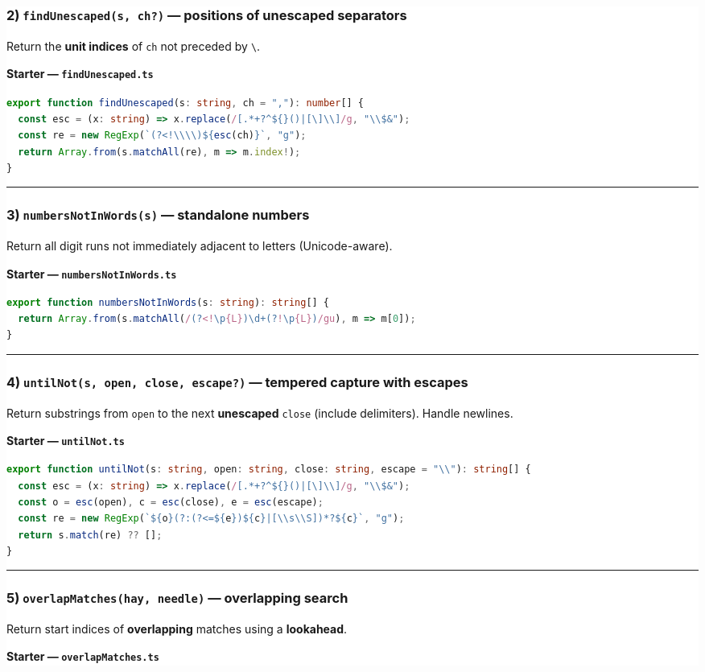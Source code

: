 
### 2) `findUnescaped(s, ch?)` — positions of unescaped separators

Return the **unit indices** of `ch` not preceded by `\`.

**Starter — `findUnescaped.ts`**

```ts
export function findUnescaped(s: string, ch = ","): number[] {
  const esc = (x: string) => x.replace(/[.*+?^${}()|[\]\\]/g, "\\$&");
  const re = new RegExp(`(?<!\\\\)${esc(ch)}`, "g");
  return Array.from(s.matchAll(re), m => m.index!);
}
```

---

### 3) `numbersNotInWords(s)` — standalone numbers

Return all digit runs not immediately adjacent to letters (Unicode-aware).

**Starter — `numbersNotInWords.ts`**

```ts
export function numbersNotInWords(s: string): string[] {
  return Array.from(s.matchAll(/(?<!\p{L})\d+(?!\p{L})/gu), m => m[0]);
}
```

---

### 4) `untilNot(s, open, close, escape?)` — tempered capture with escapes

Return substrings from `open` to the next **unescaped** `close` (include delimiters). Handle newlines.

**Starter — `untilNot.ts`**

```ts
export function untilNot(s: string, open: string, close: string, escape = "\\"): string[] {
  const esc = (x: string) => x.replace(/[.*+?^${}()|[\]\\]/g, "\\$&");
  const o = esc(open), c = esc(close), e = esc(escape);
  const re = new RegExp(`${o}(?:(?<=${e})${c}|[\\s\\S])*?${c}`, "g");
  return s.match(re) ?? [];
}
```

---

### 5) `overlapMatches(hay, needle)` — overlapping search

Return start indices of **overlapping** matches using a **lookahead**.

**Starter — `overlapMatches.ts`**
